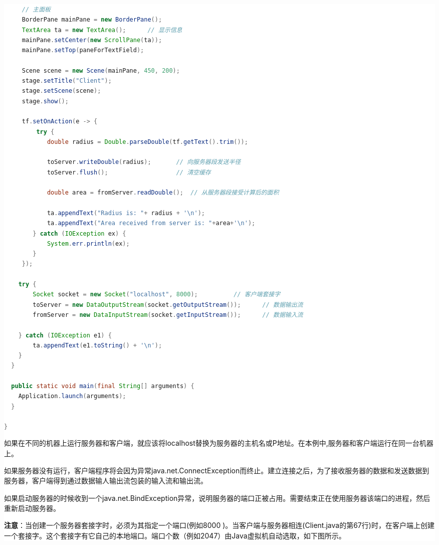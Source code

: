 ```java
	 // 主面板
	 BorderPane mainPane = new BorderPane();	
	 TextArea ta = new TextArea();		// 显示信息
	 mainPane.setCenter(new ScrollPane(ta));
	 mainPane.setTop(paneForTextField);
	 
	 Scene scene = new Scene(mainPane, 450, 200);
	 stage.setTitle("Client");
	 stage.setScene(scene);
	 stage.show();
	 
	 tf.setOnAction(e -> {
		 try {
			double radius = Double.parseDouble(tf.getText().trim());
			
			toServer.writeDouble(radius);		// 向服务器段发送半径
			toServer.flush();					// 清空缓存
			
			double area = fromServer.readDouble();	// 从服务器段接受计算后的面积
			
			ta.appendText("Radius is: "+ radius + '\n');
			ta.appendText("Area received from server is: "+area+'\n');
		} catch (IOException ex) {
			System.err.println(ex);
		}
	 });
	  
	try {
		Socket socket = new Socket("localhost", 8000);			// 客户端套接字
		toServer = new DataOutputStream(socket.getOutputStream());		// 数据输出流
		fromServer = new DataInputStream(socket.getInputStream());		// 数据输入流

	} catch (IOException e1) {
		ta.appendText(e1.toString() + '\n');
	}
  }

  public static void main(final String[] arguments) {
    Application.launch(arguments);
  }
  
}
```

如果在不同的机器上运行服务器和客户端，就应该将localhost替换为服务器的主机名或P地址。在本例中,服务器和客户端运行在同一台机器上。

如果服务器没有运行，客户端程序将会因为异常java.net.ConnectException而终止。建立连接之后，为了接收服务器的数据和发送数据到服务器，客户端得到通过数据输人输出流包装的输入流和输出流。

如果启动服务器的时候收到一个java.net.BindException异常，说明服务器的端口正被占用。需要结束正在使用服务器该端口的进程，然后重新启动服务器。

**注意**：当创建一个服务器套接字时，必须为其指定一个端口(例如8000 )。当客户端与服务器相连(Client.java的第67行)时，在客户端上创建一个套接字。这个套接字有它自己的本地端口。端口个数（例如2047）由Java虚拟机自动选取，如下图所示。
